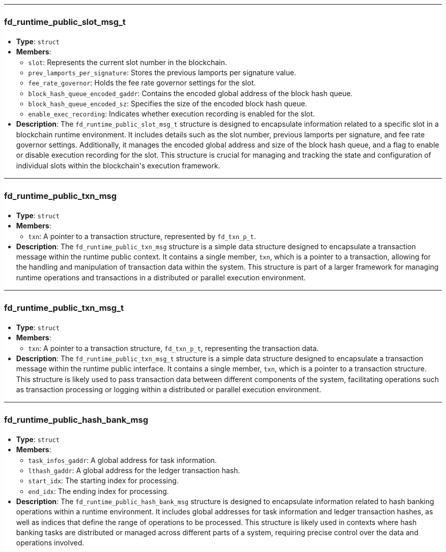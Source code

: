 
---
### fd\_runtime\_public\_slot\_msg\_t
- **Type**: `struct`
- **Members**:
    - `slot`: Represents the current slot number in the blockchain.
    - `prev_lamports_per_signature`: Stores the previous lamports per signature value.
    - `fee_rate_governor`: Holds the fee rate governor settings for the slot.
    - `block_hash_queue_encoded_gaddr`: Contains the encoded global address of the block hash queue.
    - `block_hash_queue_encoded_sz`: Specifies the size of the encoded block hash queue.
    - `enable_exec_recording`: Indicates whether execution recording is enabled for the slot.
- **Description**: The `fd_runtime_public_slot_msg_t` structure is designed to encapsulate information related to a specific slot in a blockchain runtime environment. It includes details such as the slot number, previous lamports per signature, and fee rate governor settings. Additionally, it manages the encoded global address and size of the block hash queue, and a flag to enable or disable execution recording for the slot. This structure is crucial for managing and tracking the state and configuration of individual slots within the blockchain's execution framework.


---
### fd\_runtime\_public\_txn\_msg
- **Type**: `struct`
- **Members**:
    - `txn`: A pointer to a transaction structure, represented by `fd_txn_p_t`.
- **Description**: The `fd_runtime_public_txn_msg` structure is a simple data structure designed to encapsulate a transaction message within the runtime public context. It contains a single member, `txn`, which is a pointer to a transaction, allowing for the handling and manipulation of transaction data within the system. This structure is part of a larger framework for managing runtime operations and transactions in a distributed or parallel execution environment.


---
### fd\_runtime\_public\_txn\_msg\_t
- **Type**: `struct`
- **Members**:
    - `txn`: A pointer to a transaction structure, `fd_txn_p_t`, representing the transaction data.
- **Description**: The `fd_runtime_public_txn_msg_t` structure is a simple data structure designed to encapsulate a transaction message within the runtime public interface. It contains a single member, `txn`, which is a pointer to a transaction structure. This structure is likely used to pass transaction data between different components of the system, facilitating operations such as transaction processing or logging within a distributed or parallel execution environment.


---
### fd\_runtime\_public\_hash\_bank\_msg
- **Type**: `struct`
- **Members**:
    - `task_infos_gaddr`: A global address for task information.
    - `lthash_gaddr`: A global address for the ledger transaction hash.
    - `start_idx`: The starting index for processing.
    - `end_idx`: The ending index for processing.
- **Description**: The `fd_runtime_public_hash_bank_msg` structure is designed to encapsulate information related to hash banking operations within a runtime environment. It includes global addresses for task information and ledger transaction hashes, as well as indices that define the range of operations to be processed. This structure is likely used in contexts where hash banking tasks are distributed or managed across different parts of a system, requiring precise control over the data and operations involved.
